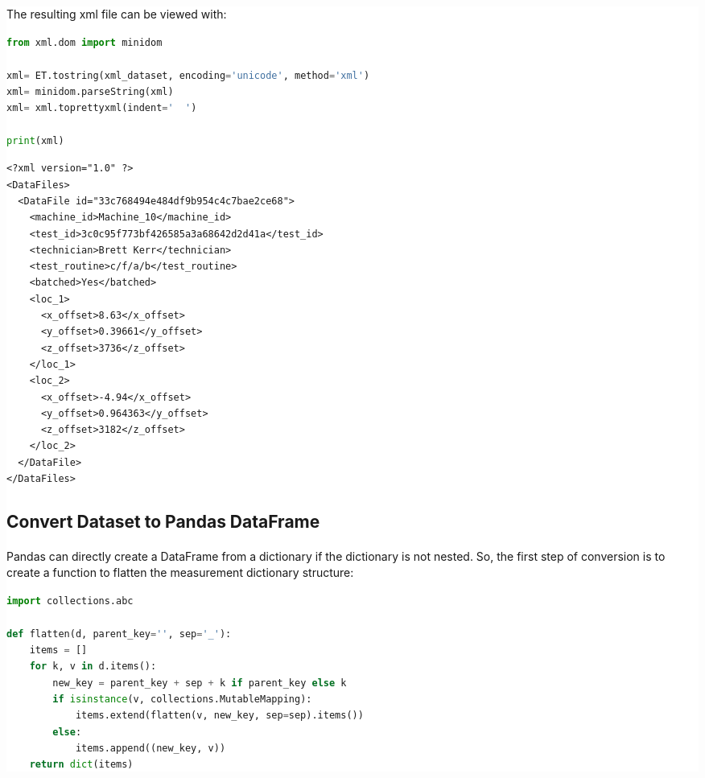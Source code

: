 The resulting xml file can be viewed with:


```python
from xml.dom import minidom

xml= ET.tostring(xml_dataset, encoding='unicode', method='xml')
xml= minidom.parseString(xml)
xml= xml.toprettyxml(indent='  ')

print(xml)
```

    <?xml version="1.0" ?>
    <DataFiles>
      <DataFile id="33c768494e484df9b954c4c7bae2ce68">
        <machine_id>Machine_10</machine_id>
        <test_id>3c0c95f773bf426585a3a68642d2d41a</test_id>
        <technician>Brett Kerr</technician>
        <test_routine>c/f/a/b</test_routine>
        <batched>Yes</batched>
        <loc_1>
          <x_offset>8.63</x_offset>
          <y_offset>0.39661</y_offset>
          <z_offset>3736</z_offset>
        </loc_1>
        <loc_2>
          <x_offset>-4.94</x_offset>
          <y_offset>0.964363</y_offset>
          <z_offset>3182</z_offset>
        </loc_2>
      </DataFile>
    </DataFiles>
    


## Convert Dataset to Pandas DataFrame

Pandas can directly create a DataFrame from a dictionary if the dictionary is not nested. So, the first step of conversion is to create a function to flatten the measurement dictionary structure: 


```python
import collections.abc

def flatten(d, parent_key='', sep='_'):
    items = []
    for k, v in d.items():
        new_key = parent_key + sep + k if parent_key else k
        if isinstance(v, collections.MutableMapping):
            items.extend(flatten(v, new_key, sep=sep).items())
        else:
            items.append((new_key, v))
    return dict(items)
```
